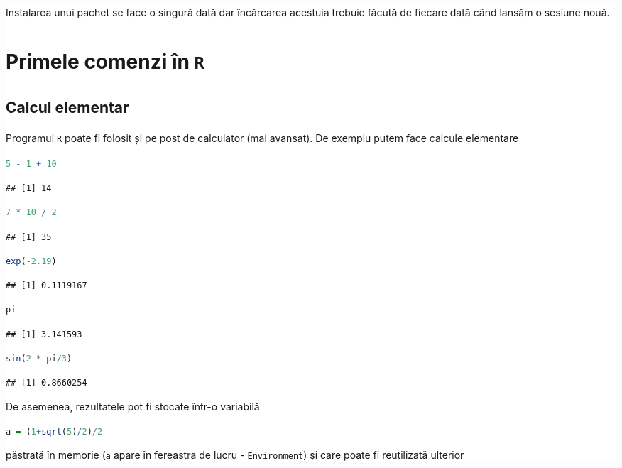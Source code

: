 Instalarea unui pachet se face o singură dată dar încărcarea acestuia trebuie făcută de fiecare dată când lansăm o sesiune nouă.

# Primele comenzi în `R`

## Calcul elementar 

Programul `R` poate fi folosit și pe post de calculator (mai avansat). De exemplu putem face calcule elementare 


```r
5 - 1 + 10
```

```
## [1] 14
```

```r
7 * 10 / 2
```

```
## [1] 35
```

```r
exp(-2.19)
```

```
## [1] 0.1119167
```

```r
pi
```

```
## [1] 3.141593
```

```r
sin(2 * pi/3)
```

```
## [1] 0.8660254
```

De asemenea, rezultatele pot fi stocate într-o variabilă 


```r
a = (1+sqrt(5)/2)/2
```

păstrată în memorie (`a` apare în fereastra de lucru -  `Environment`) și care poate fi reutilizată ulterior
